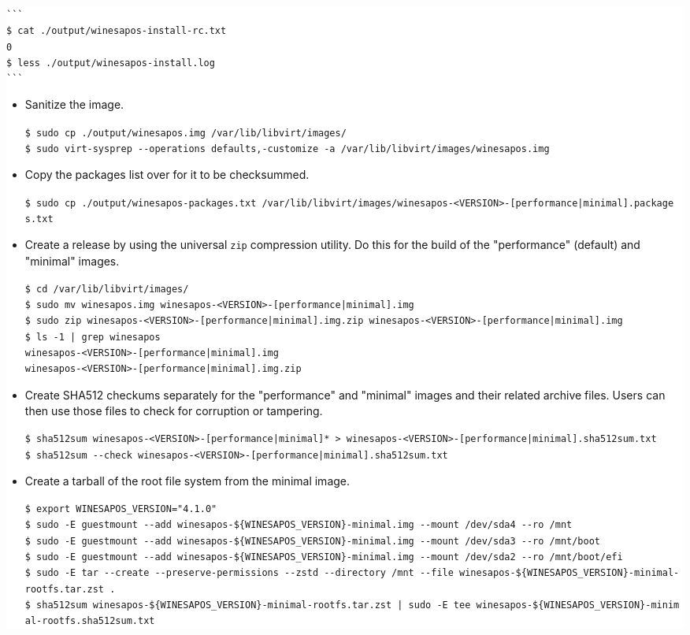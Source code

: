     ```
    $ cat ./output/winesapos-install-rc.txt
    0
    $ less ./output/winesapos-install.log
    ```

- Sanitize the image.

    ```
    $ sudo cp ./output/winesapos.img /var/lib/libvirt/images/
    $ sudo virt-sysprep --operations defaults,-customize -a /var/lib/libvirt/images/winesapos.img
    ```

- Copy the packages list over for it to be checksummed.

    ```
    $ sudo cp ./output/winesapos-packages.txt /var/lib/libvirt/images/winesapos-<VERSION>-[performance|minimal].packages.txt
    ```

- Create a release by using the universal `zip` compression utility. Do this for the build of the "performance" (default) and "minimal" images.

    ```
    $ cd /var/lib/libvirt/images/
    $ sudo mv winesapos.img winesapos-<VERSION>-[performance|minimal].img
    $ sudo zip winesapos-<VERSION>-[performance|minimal].img.zip winesapos-<VERSION>-[performance|minimal].img
    $ ls -1 | grep winesapos
    winesapos-<VERSION>-[performance|minimal].img
    winesapos-<VERSION>-[performance|minimal].img.zip
    ```

- Create SHA512 checkums separately for the "performance" and "minimal" images and their related archive files. Users can then use those files to check for corruption or tampering.

    ```
    $ sha512sum winesapos-<VERSION>-[performance|minimal]* > winesapos-<VERSION>-[performance|minimal].sha512sum.txt
    $ sha512sum --check winesapos-<VERSION>-[performance|minimal].sha512sum.txt
    ```

- Create a tarball of the root file system from the minimal image.

    ```
    $ export WINESAPOS_VERSION="4.1.0"
    $ sudo -E guestmount --add winesapos-${WINESAPOS_VERSION}-minimal.img --mount /dev/sda4 --ro /mnt
    $ sudo -E guestmount --add winesapos-${WINESAPOS_VERSION}-minimal.img --mount /dev/sda3 --ro /mnt/boot
    $ sudo -E guestmount --add winesapos-${WINESAPOS_VERSION}-minimal.img --mount /dev/sda2 --ro /mnt/boot/efi
    $ sudo -E tar --create --preserve-permissions --zstd --directory /mnt --file winesapos-${WINESAPOS_VERSION}-minimal-rootfs.tar.zst .
    $ sha512sum winesapos-${WINESAPOS_VERSION}-minimal-rootfs.tar.zst | sudo -E tee winesapos-${WINESAPOS_VERSION}-minimal-rootfs.sha512sum.txt
    ```
